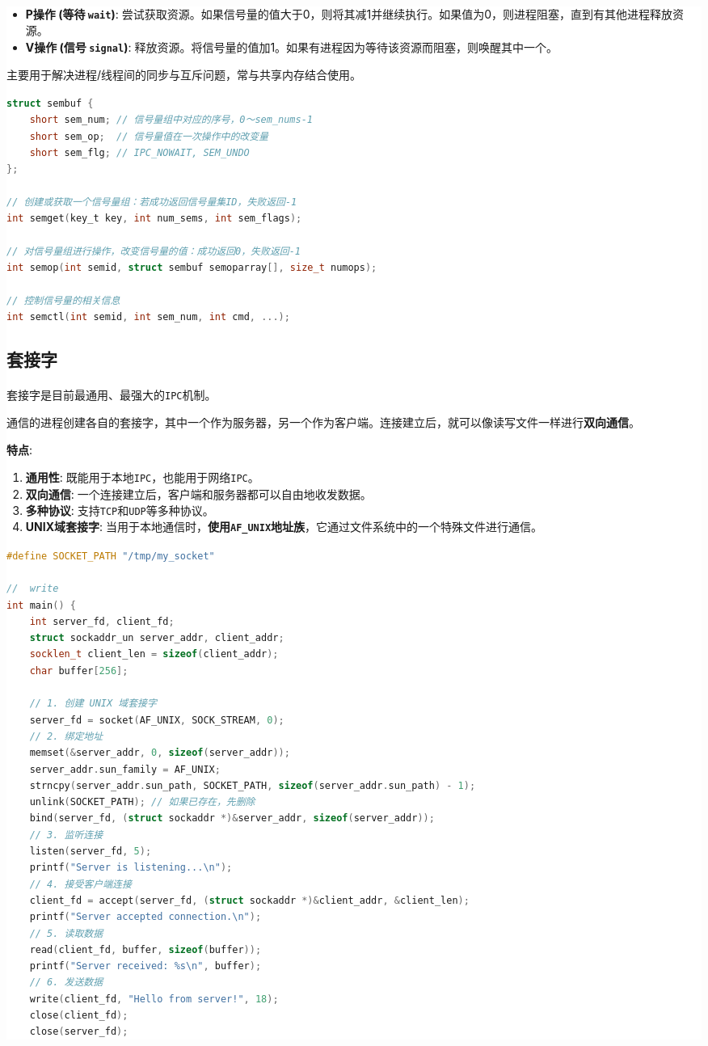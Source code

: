 - **P操作 (等待 `wait`)**: 尝试获取资源。如果信号量的值大于0，则将其减1并继续执行。如果值为0，则进程阻塞，直到有其他进程释放资源。
- **V操作 (信号 `signal`)**: 释放资源。将信号量的值加1。如果有进程因为等待该资源而阻塞，则唤醒其中一个。

 主要用于解决进程/线程间的同步与互斥问题，常与共享内存结合使用。

```c
struct sembuf {
    short sem_num; // 信号量组中对应的序号，0～sem_nums-1
    short sem_op;  // 信号量值在一次操作中的改变量
    short sem_flg; // IPC_NOWAIT, SEM_UNDO
};

// 创建或获取一个信号量组：若成功返回信号量集ID，失败返回-1
int semget(key_t key, int num_sems, int sem_flags);

// 对信号量组进行操作，改变信号量的值：成功返回0，失败返回-1
int semop(int semid, struct sembuf semoparray[], size_t numops);  

// 控制信号量的相关信息
int semctl(int semid, int sem_num, int cmd, ...);
```

## 套接字

套接字是目前最通用、最强大的`IPC`机制。

通信的进程创建各自的套接字，其中一个作为服务器，另一个作为客户端。连接建立后，就可以像读写文件一样进行**双向通信**。

**特点**:

1. **通用性**: 既能用于本地`IPC`，也能用于网络`IPC`。
2. **双向通信**: 一个连接建立后，客户端和服务器都可以自由地收发数据。
3. **多种协议**: 支持`TCP`和`UDP`等多种协议。
4. **UNIX域套接字**: 当用于本地通信时，**使用`AF_UNIX`地址族**，它通过文件系统中的一个特殊文件进行通信。



```cpp
#define SOCKET_PATH "/tmp/my_socket"

//  write
int main() {
    int server_fd, client_fd;
    struct sockaddr_un server_addr, client_addr;
    socklen_t client_len = sizeof(client_addr);
    char buffer[256];

    // 1. 创建 UNIX 域套接字
    server_fd = socket(AF_UNIX, SOCK_STREAM, 0);
    // 2. 绑定地址
    memset(&server_addr, 0, sizeof(server_addr));
    server_addr.sun_family = AF_UNIX;
    strncpy(server_addr.sun_path, SOCKET_PATH, sizeof(server_addr.sun_path) - 1);
    unlink(SOCKET_PATH); // 如果已存在，先删除
    bind(server_fd, (struct sockaddr *)&server_addr, sizeof(server_addr));
    // 3. 监听连接
    listen(server_fd, 5);
    printf("Server is listening...\n");
    // 4. 接受客户端连接
    client_fd = accept(server_fd, (struct sockaddr *)&client_addr, &client_len);
    printf("Server accepted connection.\n");
    // 5. 读取数据
    read(client_fd, buffer, sizeof(buffer));
    printf("Server received: %s\n", buffer);
    // 6. 发送数据
    write(client_fd, "Hello from server!", 18);
    close(client_fd);
    close(server_fd);
```